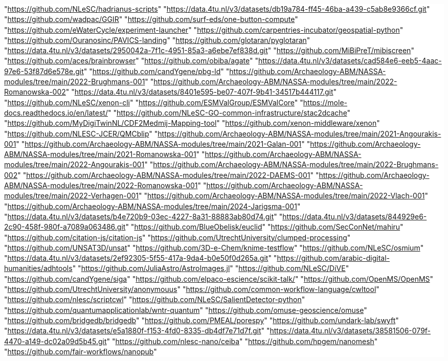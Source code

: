 "https://github.com/NLeSC/hadrianus-scripts"
"https://data.4tu.nl/v3/datasets/db19a784-ff45-46ba-a439-c5ab8e9366cf.git"
"https://github.com/wadpac/GGIR"
"https://github.com/surf-eds/one-button-compute"
"https://github.com/eWaterCycle/experiment-launcher"
"https://github.com/carpentries-incubator/geospatial-python"
"https://github.com/Ouranosinc/PAVICS-landing"
"https://github.com/glotaran/pyglotaran"
"https://data.4tu.nl/v3/datasets/2950042a-7f1c-4951-85a3-a6ebe7ef838d.git"
"https://github.com/MiBiPreT/mibiscreen"
"https://github.com/aces/brainbrowser"
"https://github.com/obiba/agate"
"https://data.4tu.nl/v3/datasets/cad584e6-eeb5-4aac-97e6-53f87d6e578e.git"
"https://github.com/candYgene/pbg-ld"
"https://github.com/Archaeology-ABM/NASSA-modules/tree/main/2022-Brughmans-001"
"https://github.com/Archaeology-ABM/NASSA-modules/tree/main/2022-Romanowska-002"
"https://data.4tu.nl/v3/datasets/8401e595-be07-407f-9b41-34517b444117.git"
"https://github.com/NLeSC/xenon-cli"
"https://github.com/ESMValGroup/ESMValCore"
"https://mole-docs.readthedocs.io/en/latest/"
"https://github.com/NLeSC-GO-common-infrastructure/stac2dcache"
"https://github.com/MyDigiTwinNL/CDF2Medmij-Mapping-tool"
"https://github.com/xenon-middleware/xenon"
"https://github.com/NLESC-JCER/QMCblip"
"https://github.com/Archaeology-ABM/NASSA-modules/tree/main/2021-Angourakis-001"
"https://github.com/Archaeology-ABM/NASSA-modules/tree/main/2021-Galan-001"
"https://github.com/Archaeology-ABM/NASSA-modules/tree/main/2021-Romanowska-001"
"https://github.com/Archaeology-ABM/NASSA-modules/tree/main/2022-Angourakis-001"
"https://github.com/Archaeology-ABM/NASSA-modules/tree/main/2022-Brughmans-002"
"https://github.com/Archaeology-ABM/NASSA-modules/tree/main/2022-DAEMS-001"
"https://github.com/Archaeology-ABM/NASSA-modules/tree/main/2022-Romanowska-001"
"https://github.com/Archaeology-ABM/NASSA-modules/tree/main/2022-Verhagen-001"
"https://github.com/Archaeology-ABM/NASSA-modules/tree/main/2022-Vlach-001"
"https://github.com/Archaeology-ABM/NASSA-modules/tree/main/2024-Jarigsma-001"
"https://data.4tu.nl/v3/datasets/b4e720b9-03ec-4227-8a31-88883ab80d74.git"
"https://data.4tu.nl/v3/datasets/844929e6-2c90-458f-980f-a7089a063486.git"
"https://github.com/BlueObelisk/euclid"
"https://github.com/SecConNet/mahiru"
"https://github.com/citation-js/citation-js"
"https://github.com/UtrechtUniversity/clumped-processing"
"https://github.com/UNSAT3D/unsat"
"https://github.com/3D-e-Chem/knime-testflow"
"https://github.com/NLeSC/osmium"
"https://data.4tu.nl/v3/datasets/2ef92305-5f55-417a-9da4-b0e50f0d265a.git"
"https://github.com/arabic-digital-humanities/adhtools"
"https://github.com/JuliaAstro/AstroImages.jl"
"https://github.com/NLeSC/DiVE"
"https://github.com/candYgene/siga"
"https://github.com/elpaco-escience/scikit-talk/"
"https://github.com/OpenMS/OpenMS"
"https://github.com/UtrechtUniversity/anonymouus"
"https://github.com/common-workflow-language/cwltool"
"https://github.com/nlesc/scriptcwl"
"https://github.com/NLeSC/SalientDetector-python"
"https://github.com/quantumapplicationlab/wntr-quantum"
"https://github.com/omuse-geoscience/omuse"
"https://github.com/bridgedb/bridgedb"
"https://github.com/PMEAL/porespy"
"https://github.com/undark-lab/swyft"
"https://data.4tu.nl/v3/datasets/e5a1880f-f153-4fd0-8335-db4df7e71d7f.git"
"https://data.4tu.nl/v3/datasets/38581506-079f-4470-a149-dc02a09d5b45.git"
"https://github.com/nlesc-nano/ceiba"
"https://github.com/hpgem/nanomesh"
"https://github.com/fair-workflows/nanopub"